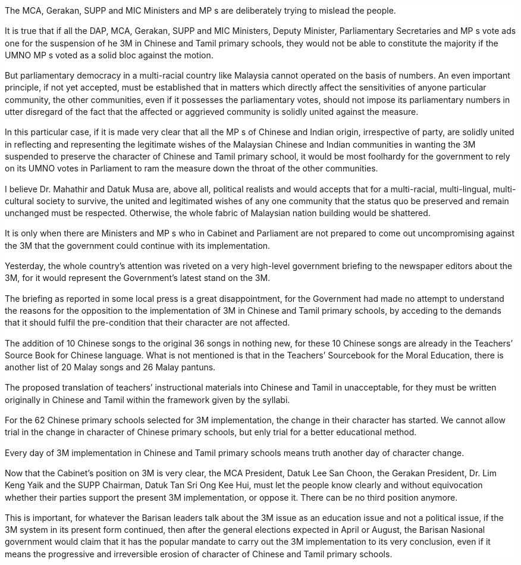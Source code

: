 The MCA, Gerakan, SUPP and MIC Ministers and MP s are deliberately trying to mislead the people.

It is true that if all the DAP, MCA, Gerakan, SUPP and MIC Ministers, Deputy Minister, Parliamentary Secretaries and MP s vote ads one for the suspension of he 3M in Chinese and Tamil primary schools, they would not be able to constitute the majority if the UMNO MP s voted as a solid bloc against the motion.

But parliamentary democracy in a multi-racial country like Malaysia cannot operated on the basis of numbers. An even important principle, if not yet accepted, must be established that in matters which directly affect the sensitivities of anyone particular community, the other communities, even if it possesses the parliamentary votes, should not impose its parliamentary numbers in utter disregard of the fact that the affected or aggrieved community is solidly united against the measure.

In this particular case, if it is made very clear that all the MP s of Chinese and Indian origin, irrespective of party, are solidly united in reflecting and representing the legitimate wishes of the Malaysian Chinese and Indian communities in wanting the 3M suspended to preserve the character of Chinese and Tamil primary school, it would be most foolhardy for the government to rely on its UMNO votes in Parliament to ram the measure down the throat of the other communities.

I believe Dr. Mahathir and Datuk Musa are, above all, political realists and would accepts that for a multi-racial, multi-lingual, multi-cultural society to survive, the united and legitimated wishes of any one community that the status quo be preserved and remain unchanged must be respected. Otherwise, the whole fabric of Malaysian nation building would be shattered. 

It is only when there are Ministers and MP s who in Cabinet and Parliament are not prepared to come out uncompromising against the 3M that the government could continue with its implementation.

Yesterday, the whole country’s attention was riveted on a very high-level government briefing to the newspaper editors about the 3M, for it would represent the Government’s latest stand on the 3M.

The briefing as reported in some local press is a great disappointment, for the Government had made no attempt to understand the reasons for the opposition to the implementation of 3M in Chinese and Tamil primary schools, by acceding to the demands that it should fulfil the pre-condition that their character are not affected.

The addition of 10 Chinese songs to the original 36 songs in nothing new, for these 10 Chinese songs are already in the Teachers’ Source Book for Chinese language. What is not mentioned is that in the Teachers’ Sourcebook for the Moral Education, there is another list of 20 Malay songs and 26 Malay pantuns.

The proposed translation of teachers’ instructional materials into Chinese and Tamil in unacceptable, for they must be written originally in Chinese and Tamil within the framework given by the syllabi.

For the 62 Chinese primary schools selected for 3M implementation, the change in their character has started. We cannot allow trial in the change in character of Chinese primary schools, but enly trial for a better educational method.

Every day of 3M implementation in Chinese and Tamil primary schools means truth another day of character change.

Now that the Cabinet’s position on 3M is very clear, the MCA President, Datuk Lee San Choon, the Gerakan President, Dr. Lim Keng Yaik and the SUPP Chairman, Datuk Tan Sri Ong Kee Hui, must let the people know clearly and without equivocation whether their parties support the present 3M implementation, or oppose it. There can be no third position anymore.

This is important, for whatever the Barisan leaders talk about the 3M issue as an education issue and not a political issue, if the 3M system in its present form continued, then after the general elections expected in April or August, the Barisan Nasional government would claim that it has the popular mandate to carry out the 3M implementation to its very conclusion, even if it means the progressive and irreversible erosion of character of Chinese and Tamil primary schools.

